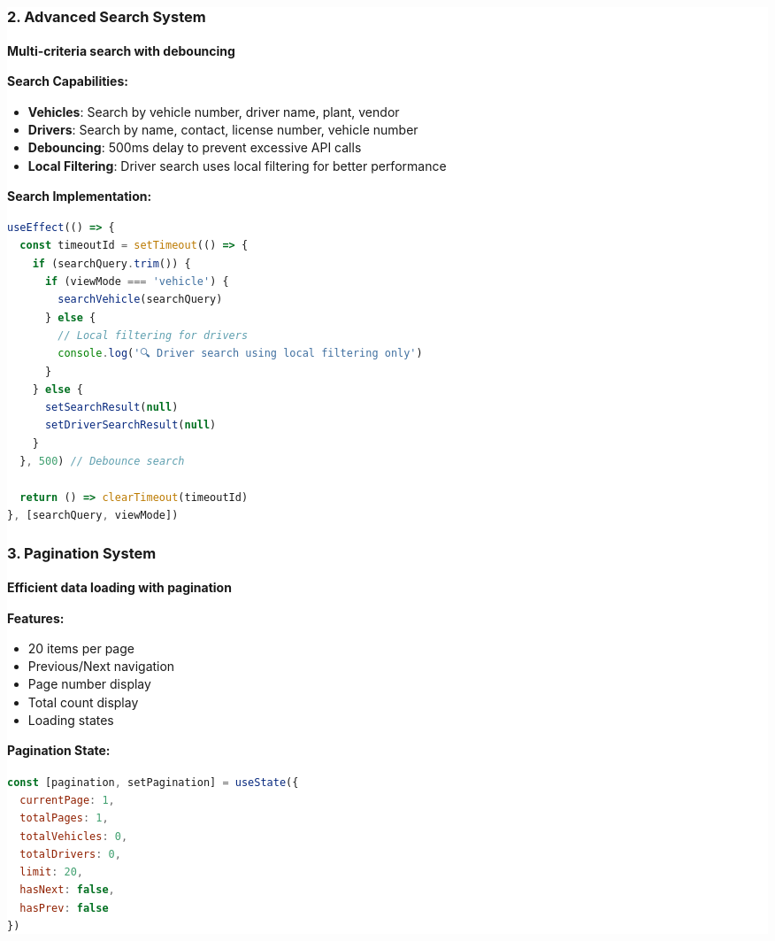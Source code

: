 ### 2. Advanced Search System
**Multi-criteria search with debouncing**

**Search Capabilities:**
- **Vehicles**: Search by vehicle number, driver name, plant, vendor
- **Drivers**: Search by name, contact, license number, vehicle number
- **Debouncing**: 500ms delay to prevent excessive API calls
- **Local Filtering**: Driver search uses local filtering for better performance

**Search Implementation:**
```javascript
useEffect(() => {
  const timeoutId = setTimeout(() => {
    if (searchQuery.trim()) {
      if (viewMode === 'vehicle') {
        searchVehicle(searchQuery)
      } else {
        // Local filtering for drivers
        console.log('🔍 Driver search using local filtering only')
      }
    } else {
      setSearchResult(null)
      setDriverSearchResult(null)
    }
  }, 500) // Debounce search

  return () => clearTimeout(timeoutId)
}, [searchQuery, viewMode])
```

### 3. Pagination System
**Efficient data loading with pagination**

**Features:**
- 20 items per page
- Previous/Next navigation
- Page number display
- Total count display
- Loading states

**Pagination State:**
```javascript
const [pagination, setPagination] = useState({
  currentPage: 1,
  totalPages: 1,
  totalVehicles: 0,
  totalDrivers: 0,
  limit: 20,
  hasNext: false,
  hasPrev: false
})
```
